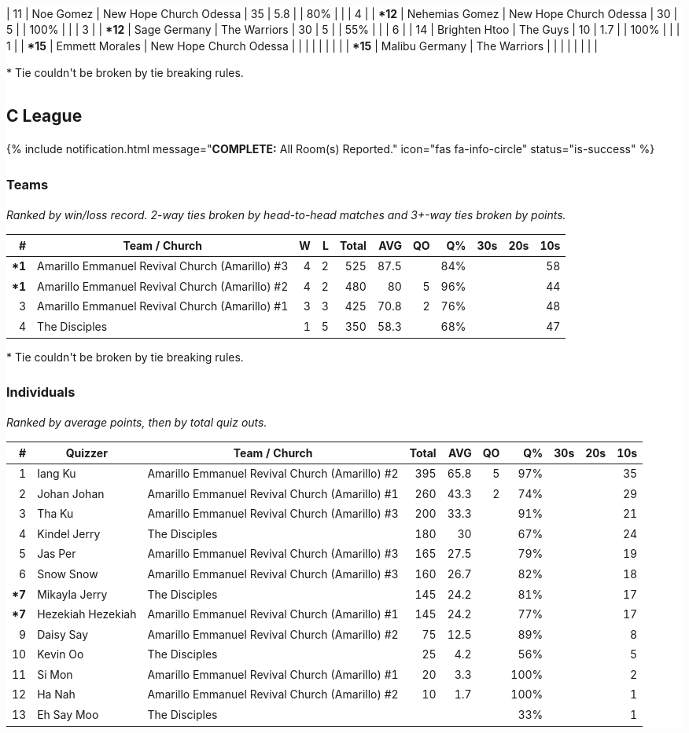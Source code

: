 | 11 | Noe Gomez | New Hope Church Odessa | 35 | 5.8 |  | 80% |  |  | 4 |
| **\*12** | Nehemias Gomez | New Hope Church Odessa | 30 | 5 |  | 100% |  |  | 3 |
| **\*12** | Sage Germany | The Warriors | 30 | 5 |  | 55% |  |  | 6 |
| 14 | Brighten Htoo | The Guys | 10 | 1.7 |  | 100% |  |  | 1 |
| **\*15** | Emmett Morales | New Hope Church Odessa |  |  |  |  |  |  |  |
| **\*15** | Malibu Germany | The Warriors |  |  |  |  |  |  |  |

\* Tie couldn't be broken by tie breaking rules.

## C League

{% include notification.html
   message="<b>COMPLETE:</b> All Room(s) Reported."
   icon="fas fa-info-circle"
   status="is-success" %}


### Teams

*Ranked by win/loss record. 2-way ties broken by head-to-head matches and 3+-way ties broken by points.*

| # | Team / Church | W | L | Total | AVG | QO | Q% | 30s | 20s | 10s |
|--:|---|--:|--:|--:|--:|--:|--:|--:|--:|--:|
| **\*1** | Amarillo Emmanuel Revival Church (Amarillo) #3 | 4 | 2 | 525 | 87.5 |  | 84% |  |  | 58 |
| **\*1** | Amarillo Emmanuel Revival Church (Amarillo) #2 | 4 | 2 | 480 | 80 | 5 | 96% |  |  | 44 |
| 3 | Amarillo Emmanuel Revival Church (Amarillo) #1 | 3 | 3 | 425 | 70.8 | 2 | 76% |  |  | 48 |
| 4 | The Disciples | 1 | 5 | 350 | 58.3 |  | 68% |  |  | 47 |

\* Tie couldn't be broken by tie breaking rules.

### Individuals

*Ranked by average points, then by total quiz outs.*

| # | Quizzer | Team / Church | Total | AVG | QO | Q% | 30s | 20s | 10s |
|--:|---|---|--:|--:|--:|--:|--:|--:|--:|
| 1 | Iang Ku | Amarillo Emmanuel Revival Church (Amarillo) #2 | 395 | 65.8 | 5 | 97% |  |  | 35 |
| 2 | Johan Johan | Amarillo Emmanuel Revival Church (Amarillo) #1 | 260 | 43.3 | 2 | 74% |  |  | 29 |
| 3 | Tha Ku | Amarillo Emmanuel Revival Church (Amarillo) #3 | 200 | 33.3 |  | 91% |  |  | 21 |
| 4 | Kindel Jerry | The Disciples | 180 | 30 |  | 67% |  |  | 24 |
| 5 | Jas Per | Amarillo Emmanuel Revival Church (Amarillo) #3 | 165 | 27.5 |  | 79% |  |  | 19 |
| 6 | Snow Snow | Amarillo Emmanuel Revival Church (Amarillo) #3 | 160 | 26.7 |  | 82% |  |  | 18 |
| **\*7** | Mikayla Jerry | The Disciples | 145 | 24.2 |  | 81% |  |  | 17 |
| **\*7** | Hezekiah Hezekiah | Amarillo Emmanuel Revival Church (Amarillo) #1 | 145 | 24.2 |  | 77% |  |  | 17 |
| 9 | Daisy Say | Amarillo Emmanuel Revival Church (Amarillo) #2 | 75 | 12.5 |  | 89% |  |  | 8 |
| 10 | Kevin Oo | The Disciples | 25 | 4.2 |  | 56% |  |  | 5 |
| 11 | Si Mon | Amarillo Emmanuel Revival Church (Amarillo) #1 | 20 | 3.3 |  | 100% |  |  | 2 |
| 12 | Ha Nah | Amarillo Emmanuel Revival Church (Amarillo) #2 | 10 | 1.7 |  | 100% |  |  | 1 |
| 13 | Eh Say Moo | The Disciples |  |  |  | 33% |  |  | 1 |